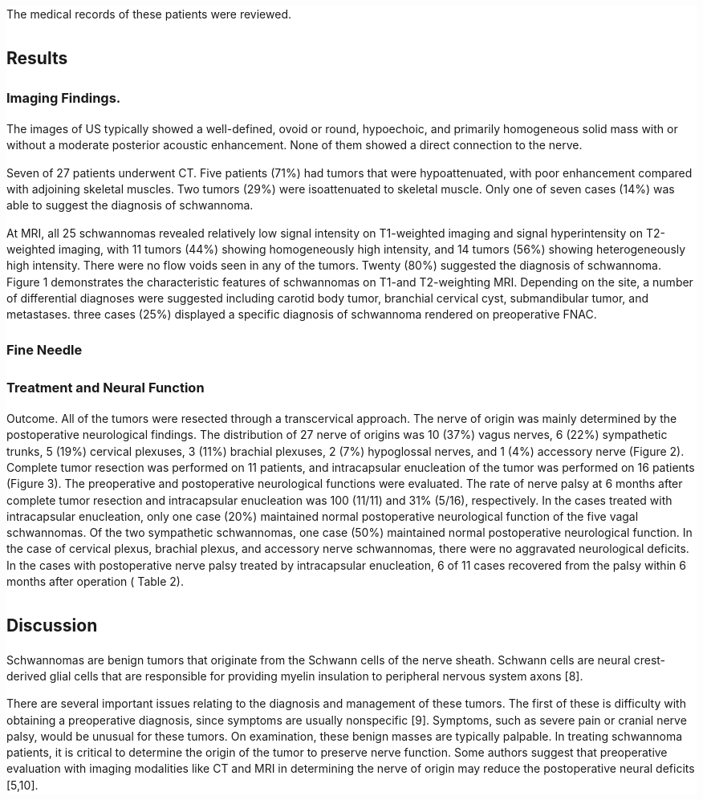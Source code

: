 The medical records of these patients were reviewed.


## Results


### Imaging Findings.

The images of US typically showed a well-defined, ovoid or round, hypoechoic, and primarily homogeneous solid mass with or without a moderate posterior acoustic enhancement. None of them showed a direct connection to the nerve.

Seven of 27 patients underwent CT. Five patients (71%) had tumors that were hypoattenuated, with poor enhancement compared with adjoining skeletal muscles. Two tumors (29%) were isoattenuated to skeletal muscle. Only one of seven cases (14%) was able to suggest the diagnosis of schwannoma.

At MRI, all 25 schwannomas revealed relatively low signal intensity on T1-weighted imaging and signal hyperintensity on T2-weighted imaging, with 11 tumors (44%) showing homogeneously high intensity, and 14 tumors (56%) showing heterogeneously high intensity. There were no flow voids seen in any of the tumors. Twenty (80%) suggested the diagnosis of schwannoma. Figure 1 demonstrates the characteristic features of schwannomas on T1-and T2-weighting MRI. Depending on the site, a number of differential diagnoses were suggested including carotid body tumor, branchial cervical cyst, submandibular tumor, and metastases. three cases (25%) displayed a specific diagnosis of schwannoma rendered on preoperative FNAC.


### Fine Needle


### Treatment and Neural Function

Outcome. All of the tumors were resected through a transcervical approach. The nerve of origin was mainly determined by the postoperative neurological findings. The distribution of 27 nerve of origins was 10 (37%) vagus nerves, 6 (22%) sympathetic trunks, 5 (19%) cervical plexuses, 3 (11%) brachial plexuses, 2 (7%) hypoglossal nerves, and 1 (4%) accessory nerve (Figure 2). Complete tumor resection was performed on 11 patients, and intracapsular enucleation of the tumor was performed on 16 patients (Figure 3). The preoperative and postoperative neurological functions were evaluated. The rate of nerve palsy at 6 months after complete tumor resection and intracapsular enucleation was 100 (11/11) and 31% (5/16), respectively. In the cases treated with intracapsular enucleation, only one case (20%) maintained normal postoperative neurological function of the five vagal schwannomas. Of the two sympathetic schwannomas, one case (50%) maintained normal postoperative neurological function. In the case of cervical plexus, brachial plexus, and accessory nerve schwannomas, there were no aggravated neurological deficits. In the cases with postoperative nerve palsy treated by intracapsular enucleation, 6 of 11 cases recovered from the palsy within 6 months after operation ( Table 2).


## Discussion

Schwannomas are benign tumors that originate from the Schwann cells of the nerve sheath. Schwann cells are neural crest-derived glial cells that are responsible for providing myelin insulation to peripheral nervous system axons [8].

There are several important issues relating to the diagnosis and management of these tumors. The first of these is difficulty with obtaining a preoperative diagnosis, since symptoms are usually nonspecific [9]. Symptoms, such as severe pain or cranial nerve palsy, would be unusual for these tumors. On examination, these benign masses are typically palpable. In treating schwannoma patients, it is critical to determine the origin of the tumor to preserve nerve function. Some authors suggest that preoperative evaluation with imaging modalities like CT and MRI in determining the nerve of origin may reduce the postoperative neural deficits [5,10].
